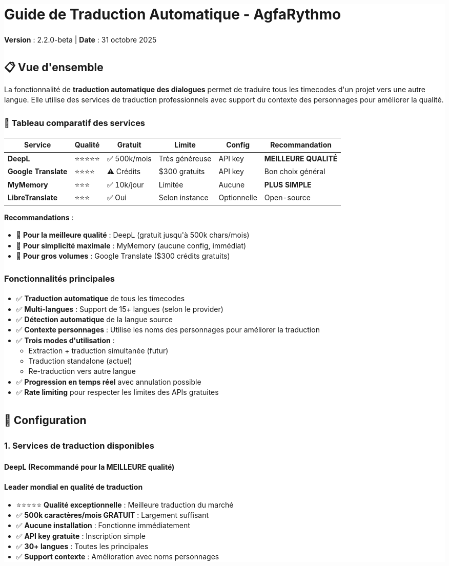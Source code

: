 # Guide de Traduction Automatique - AgfaRythmo

**Version** : 2.2.0-beta | **Date** : 31 octobre 2025

## 📋 Vue d'ensemble

La fonctionnalité de **traduction automatique des dialogues** permet de traduire tous les timecodes d'un projet vers une autre langue. Elle utilise des services de traduction professionnels avec support du contexte des personnages pour améliorer la qualité.

### 🎯 Tableau comparatif des services

| Service | Qualité | Gratuit | Limite | Config | Recommandation |
|---------|---------|---------|--------|--------|----------------|
| **DeepL** | ⭐⭐⭐⭐⭐ | ✅ 500k/mois | Très généreuse | API key | **MEILLEURE QUALITÉ** |
| **Google Translate** | ⭐⭐⭐⭐ | ⚠️ Crédits | $300 gratuits | API key | Bon choix général |
| **MyMemory** | ⭐⭐⭐ | ✅ 10k/jour | Limitée | Aucune | **PLUS SIMPLE** |
| **LibreTranslate** | ⭐⭐⭐ | ✅ Oui | Selon instance | Optionnelle | Open-source |

**Recommandations** :
- 🥇 **Pour la meilleure qualité** : DeepL (gratuit jusqu'à 500k chars/mois)
- 🥈 **Pour simplicité maximale** : MyMemory (aucune config, immédiat)
- 🥉 **Pour gros volumes** : Google Translate ($300 crédits gratuits)

### Fonctionnalités principales

- ✅ **Traduction automatique** de tous les timecodes
- ✅ **Multi-langues** : Support de 15+ langues (selon le provider)
- ✅ **Détection automatique** de la langue source
- ✅ **Contexte personnages** : Utilise les noms des personnages pour améliorer la traduction
- ✅ **Trois modes d'utilisation** :
  - Extraction + traduction simultanée (futur)
  - Traduction standalone (actuel)
  - Re-traduction vers autre langue
- ✅ **Progression en temps réel** avec annulation possible
- ✅ **Rate limiting** pour respecter les limites des APIs gratuites

## 🔧 Configuration

### 1. Services de traduction disponibles

#### DeepL (Recommandé pour la MEILLEURE qualité)

**Leader mondial en qualité de traduction**

- ⭐⭐⭐⭐⭐ **Qualité exceptionnelle** : Meilleure traduction du marché
- ✅ **500k caractères/mois GRATUIT** : Largement suffisant
- ✅ **Aucune installation** : Fonctionne immédiatement
- ✅ **API key gratuite** : Inscription simple
- ✅ **30+ langues** : Toutes les principales
- ✅ **Support contexte** : Amélioration avec noms personnages
